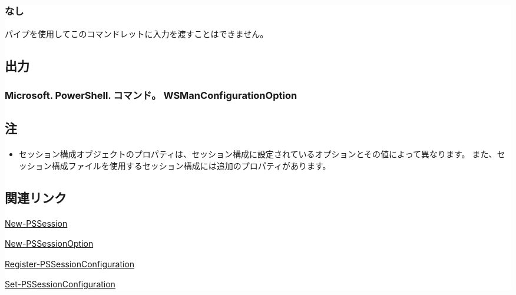 ### なし

パイプを使用してこのコマンドレットに入力を渡すことはできません。

## 出力

### Microsoft. PowerShell. コマンド。 WSManConfigurationOption

## 注

- セッション構成オブジェクトのプロパティは、セッション構成に設定されているオプションとその値によって異なります。 また、セッション構成ファイルを使用するセッション構成には追加のプロパティがあります。

## 関連リンク

[New-PSSession](New-PSSession.md)

[New-PSSessionOption](New-PSSessionOption.md)

[Register-PSSessionConfiguration](Register-PSSessionConfiguration.md)

[Set-PSSessionConfiguration](Set-PSSessionConfiguration.md)

